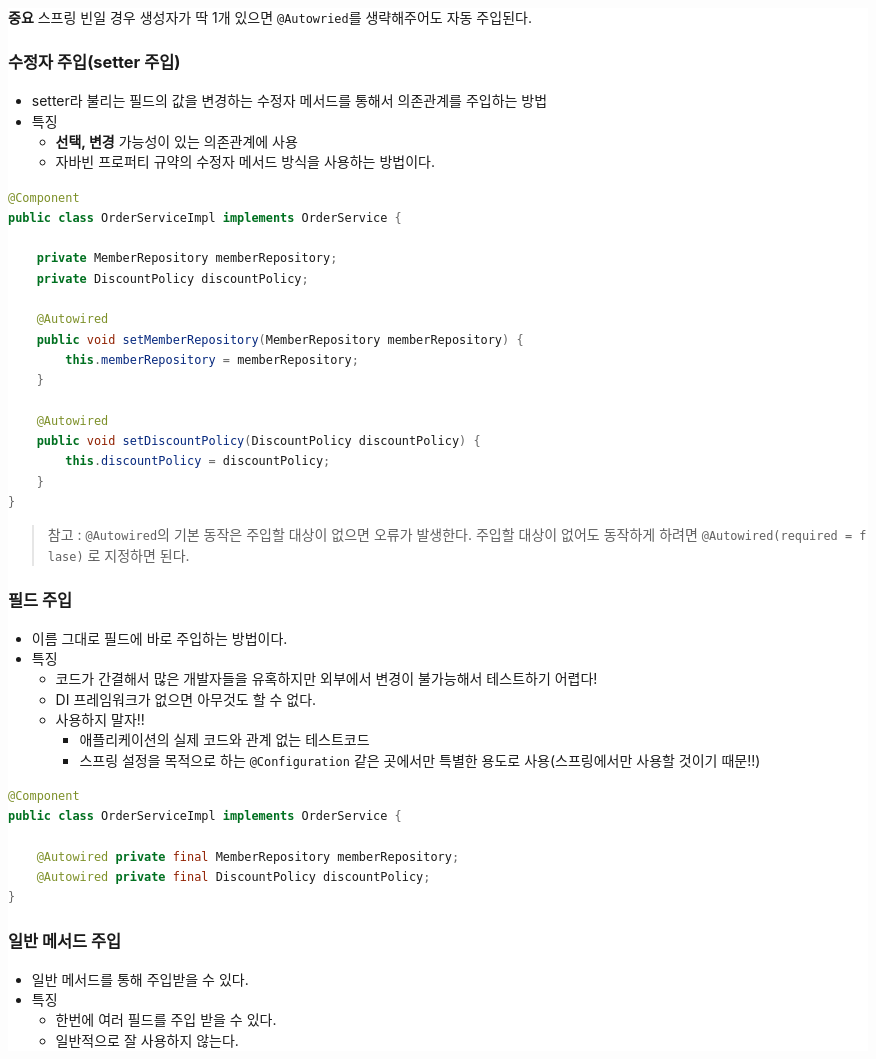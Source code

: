 __중요__ 스프링 빈일 경우 생성자가 딱 1개 있으면 `@Autowried`를 생략해주어도 자동 주입된다.

### 수정자 주입(setter 주입)
- setter라 불리는 필드의 값을 변경하는 수정자 메서드를 통해서 의존관계를 주입하는 방법
- 특징
  - __선택, 변경__ 가능성이 있는 의존관계에 사용
  - 자바빈 프로퍼티 규약의 수정자 메서드 방식을 사용하는 방법이다.

```java
@Component
public class OrderServiceImpl implements OrderService {

    private MemberRepository memberRepository;
    private DiscountPolicy discountPolicy;
    
    @Autowired
    public void setMemberRepository(MemberRepository memberRepository) {
        this.memberRepository = memberRepository;
    }

    @Autowired
    public void setDiscountPolicy(DiscountPolicy discountPolicy) {
        this.discountPolicy = discountPolicy;
    }
}
```

> 참고 : `@Autowired`의 기본 동작은 주입할 대상이 없으면 오류가 발생한다. 주입할 대상이 없어도 동작하게 하려면 `@Autowired(required = flase)` 로 지정하면 된다.

### 필드 주입
- 이름 그대로 필드에 바로 주입하는 방법이다.
- 특징
  - 코드가 간결해서 많은 개발자들을 유혹하지만 외부에서 변경이 불가능해서 테스트하기 어렵다!
  - DI 프레임워크가 없으면 아무것도 할 수 없다.
  - 사용하지 말자!!
    - 애플리케이션의 실제 코드와 관계 없는 테스트코드
    - 스프링 설정을 목적으로 하는 `@Configuration` 같은 곳에서만 특별한 용도로 사용(스프링에서만 사용할 것이기 때문!!)

```java
@Component
public class OrderServiceImpl implements OrderService {

    @Autowired private final MemberRepository memberRepository;
    @Autowired private final DiscountPolicy discountPolicy;
}
```

### 일반 메서드 주입
- 일반 메서드를 통해 주입받을 수 있다.
- 특징
  - 한번에 여러 필드를 주입 받을 수 있다.
  - 일반적으로 잘 사용하지 않는다.
